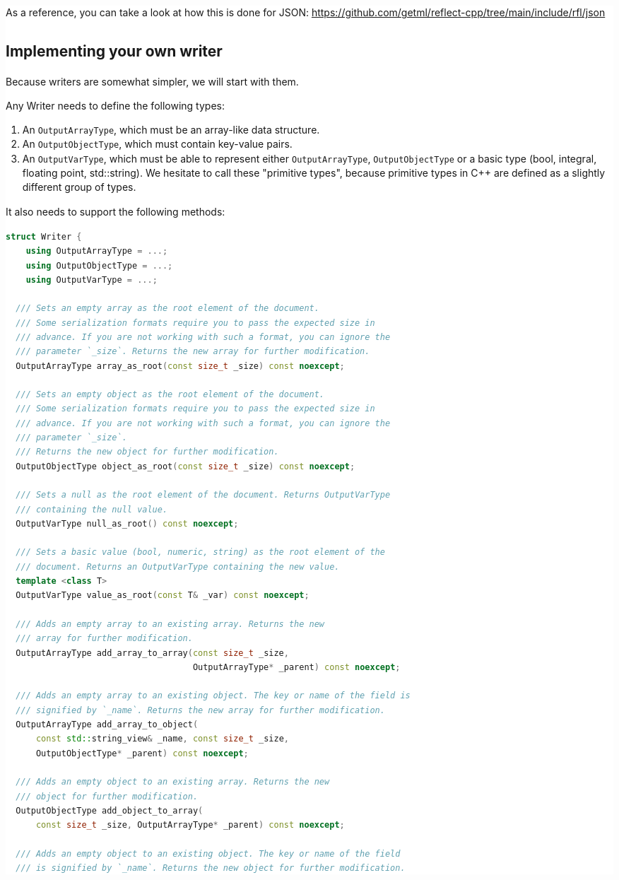 As a reference, you can take a look at how this is done for JSON: https://github.com/getml/reflect-cpp/tree/main/include/rfl/json

## Implementing your own writer 

Because writers are somewhat simpler, we will start with them.

Any Writer needs to define the following types:

1) An `OutputArrayType`, which must be an array-like data structure.
2) An `OutputObjectType`, which must contain key-value pairs.
3) An `OutputVarType`, which must be able to represent either
   `OutputArrayType`, `OutputObjectType` or a basic type (bool, integral,
   floating point, std::string). We hesitate to call these "primitive types",
   because primitive types in C++ are defined as a slightly different group
   of types.

It also needs to support the following methods:

```cpp
struct Writer {
    using OutputArrayType = ...;
    using OutputObjectType = ...;
    using OutputVarType = ...;

  /// Sets an empty array as the root element of the document.
  /// Some serialization formats require you to pass the expected size in
  /// advance. If you are not working with such a format, you can ignore the
  /// parameter `_size`. Returns the new array for further modification.
  OutputArrayType array_as_root(const size_t _size) const noexcept;

  /// Sets an empty object as the root element of the document.
  /// Some serialization formats require you to pass the expected size in
  /// advance. If you are not working with such a format, you can ignore the
  /// parameter `_size`.
  /// Returns the new object for further modification.
  OutputObjectType object_as_root(const size_t _size) const noexcept;

  /// Sets a null as the root element of the document. Returns OutputVarType
  /// containing the null value.
  OutputVarType null_as_root() const noexcept;

  /// Sets a basic value (bool, numeric, string) as the root element of the
  /// document. Returns an OutputVarType containing the new value.
  template <class T>
  OutputVarType value_as_root(const T& _var) const noexcept;

  /// Adds an empty array to an existing array. Returns the new
  /// array for further modification.
  OutputArrayType add_array_to_array(const size_t _size,
                                     OutputArrayType* _parent) const noexcept;

  /// Adds an empty array to an existing object. The key or name of the field is
  /// signified by `_name`. Returns the new array for further modification.
  OutputArrayType add_array_to_object(
      const std::string_view& _name, const size_t _size,
      OutputObjectType* _parent) const noexcept;

  /// Adds an empty object to an existing array. Returns the new
  /// object for further modification.
  OutputObjectType add_object_to_array(
      const size_t _size, OutputArrayType* _parent) const noexcept;

  /// Adds an empty object to an existing object. The key or name of the field
  /// is signified by `_name`. Returns the new object for further modification.
```